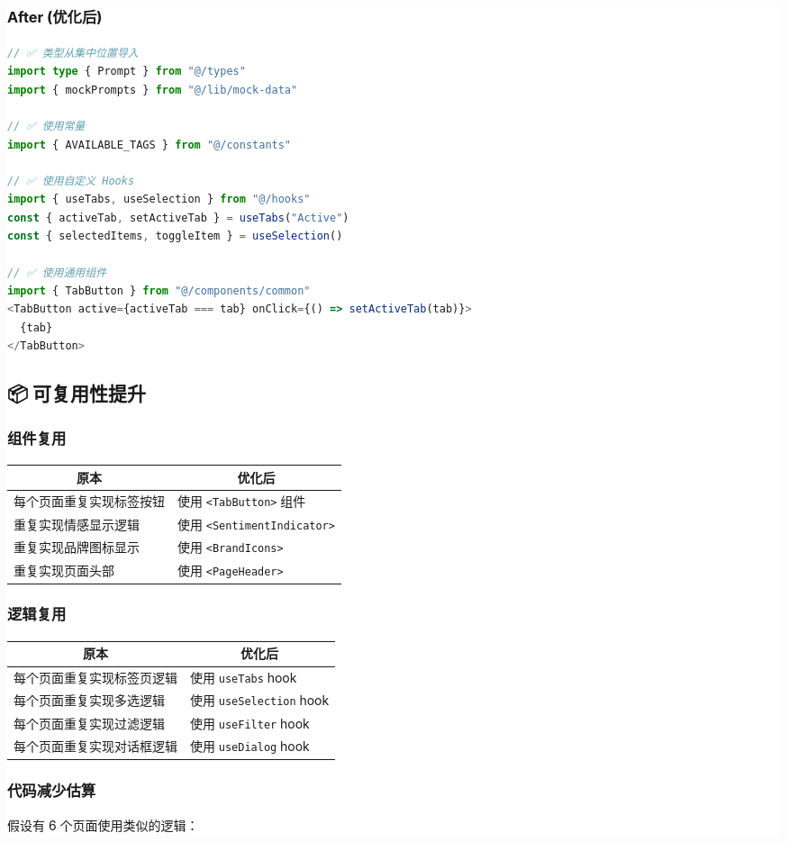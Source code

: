 ### After (优化后)

```typescript
// ✅ 类型从集中位置导入
import type { Prompt } from "@/types"
import { mockPrompts } from "@/lib/mock-data"

// ✅ 使用常量
import { AVAILABLE_TAGS } from "@/constants"

// ✅ 使用自定义 Hooks
import { useTabs, useSelection } from "@/hooks"
const { activeTab, setActiveTab } = useTabs("Active")
const { selectedItems, toggleItem } = useSelection()

// ✅ 使用通用组件
import { TabButton } from "@/components/common"
<TabButton active={activeTab === tab} onClick={() => setActiveTab(tab)}>
  {tab}
</TabButton>
```

## 📦 可复用性提升

### 组件复用

| 原本 | 优化后 |
|------|--------|
| 每个页面重复实现标签按钮 | 使用 `<TabButton>` 组件 |
| 重复实现情感显示逻辑 | 使用 `<SentimentIndicator>` |
| 重复实现品牌图标显示 | 使用 `<BrandIcons>` |
| 重复实现页面头部 | 使用 `<PageHeader>` |

### 逻辑复用

| 原本 | 优化后 |
|------|--------|
| 每个页面重复实现标签页逻辑 | 使用 `useTabs` hook |
| 每个页面重复实现多选逻辑 | 使用 `useSelection` hook |
| 每个页面重复实现过滤逻辑 | 使用 `useFilter` hook |
| 每个页面重复实现对话框逻辑 | 使用 `useDialog` hook |

### 代码减少估算

假设有 6 个页面使用类似的逻辑：
